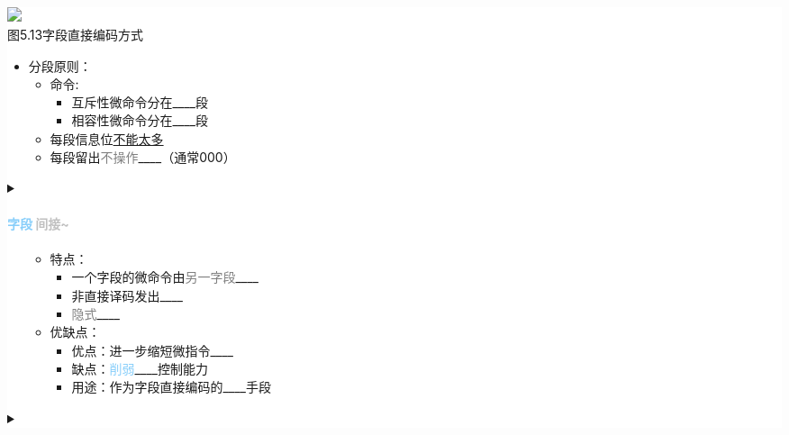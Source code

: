 
![](https://cdn-mineru.openxlab.org.cn/model-mineru/prod/a8f2b917f211c35fb07f59a18310c4809c207a77d2f9e952f169ab68cecd9625.jpg)  
图5.13字段直接编码方式  

- 分段原则：
  - 命令:
    - 互斥性微命令分在____段
    - 相容性微命令分在____段
  - 每段信息位<u>不能太多</u>
  - 每段留出<span style="color: gray;">不操作</span>____（通常000）

</ul>

<div>
<details><summary> </summary></details>
</div>

#### <span style="color: LightSkyBlue;">字段</span> <span style="color: silver;">间接~

<ul>

- 特点：
  - 一个字段的微命令由<span style="color: gray;">另一字段</span>____
  - 非直接译码发出____
  - <span style="color: gray;">隐式</span>____
- 优缺点：
  - 优点：进一步缩短微指令____
  - 缺点：<span style="color: LightSkyBlue;">削弱</span>____控制能力
  - 用途：作为字段直接编码的____手段

</ul>

<div>
<details><summary> </summary></details>
</div>
